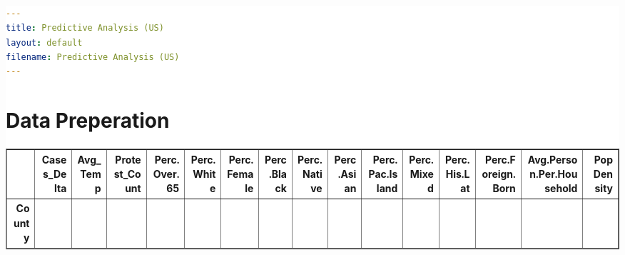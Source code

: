 ```yaml
---
title: Predictive Analysis (US) 
layout: default
filename: Predictive Analysis (US)
---
```



# Data Preperation




<div>
<style scoped>
    .dataframe tbody tr th:only-of-type {
        vertical-align: middle;
    }

    .dataframe tbody tr th {
        vertical-align: top;
    }

    .dataframe thead th {
        text-align: right;
    }
</style>
<table border="1" class="dataframe">
  <thead>
    <tr style="text-align: right;">
      <th></th>
      <th>Cases_Delta</th>
      <th>Avg_Temp</th>
      <th>Protest_Count</th>
      <th>Perc.Over.65</th>
      <th>Perc.White</th>
      <th>Perc.Female</th>
      <th>Perc.Black</th>
      <th>Perc.Native</th>
      <th>Perc.Asian</th>
      <th>Perc.Pac.Island</th>
      <th>Perc.Mixed</th>
      <th>Perc.His.Lat</th>
      <th>Perc.Foreign.Born</th>
      <th>Avg.Person.Per.Household</th>
      <th>PopDensity</th>
    </tr>
    <tr>
      <th>County</th>
      <th></th>
      <th></th>
      <th></th>
      <th></th>
      <th></th>
      <th></th>
      <th></th>
      <th></th>
      <th></th>
      <th></th>
      <th></th>
      <th></th>
      <th></th>
      <th></th>
      <th></th>